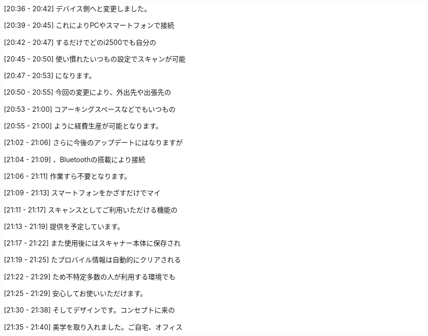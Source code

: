 [20:36 - 20:42]
デバイス側へと変更しました。

[20:39 - 20:45]
これによりPCやスマートフォンで接続

[20:42 - 20:47]
するだけでどのi2500でも自分の

[20:45 - 20:50]
使い慣れたいつもの設定でスキャンが可能

[20:47 - 20:53]
になります。

[20:50 - 20:55]
今回の変更により、外出先や出張先の

[20:53 - 21:00]
コアーキングスペースなどでもいつもの

[20:55 - 21:00]
ように経費生産が可能となります。

[21:02 - 21:06]
さらに今後のアップデートにはなりますが

[21:04 - 21:09]
、Bluetoothの搭載により接続

[21:06 - 21:11]
作業すら不要となります。

[21:09 - 21:13]
スマートフォンをかざすだけでマイ

[21:11 - 21:17]
スキャンスとしてご利用いただける機能の

[21:13 - 21:19]
提供を予定しています。

[21:17 - 21:22]
また使用後にはスキャナー本体に保存され

[21:19 - 21:25]
たプロバイル情報は自動的にクリアされる

[21:22 - 21:29]
ため不特定多数の人が利用する環境でも

[21:25 - 21:29]
安心してお使いいただけます。

[21:30 - 21:38]
そしてデザインです。コンセプトに来の

[21:35 - 21:40]
美学を取り入れました。ご自宅、オフィス
